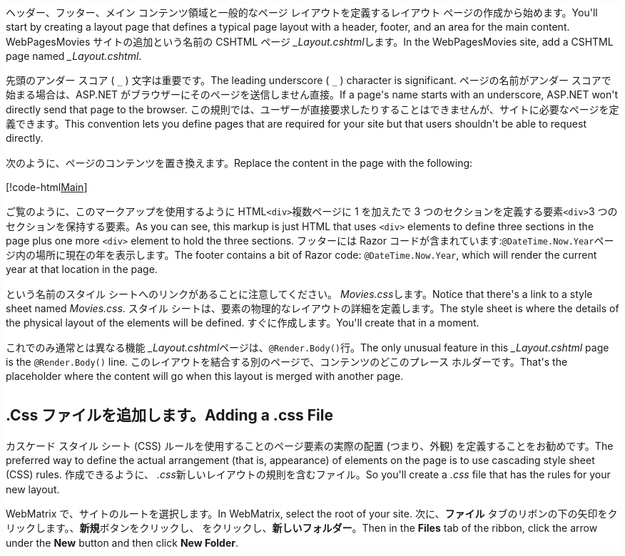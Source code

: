 <span data-ttu-id="44236-133">ヘッダー、フッター、メイン コンテンツ領域と一般的なページ レイアウトを定義するレイアウト ページの作成から始めます。</span><span class="sxs-lookup"><span data-stu-id="44236-133">You'll start by creating a layout page that defines a typical page layout with a header, footer, and an area for the main content.</span></span> <span data-ttu-id="44236-134">WebPagesMovies サイトの追加という名前の CSHTML ページ *\_Layout.cshtml*します。</span><span class="sxs-lookup"><span data-stu-id="44236-134">In the WebPagesMovies site, add a CSHTML page named *\_Layout.cshtml*.</span></span>

<span data-ttu-id="44236-135">先頭のアンダー スコア ( `_` ) 文字は重要です。</span><span class="sxs-lookup"><span data-stu-id="44236-135">The leading underscore ( `_` ) character is significant.</span></span> <span data-ttu-id="44236-136">ページの名前がアンダー スコアで始まる場合は、ASP.NET がブラウザーにそのページを送信しません直接。</span><span class="sxs-lookup"><span data-stu-id="44236-136">If a page's name starts with an underscore, ASP.NET won't directly send that page to the browser.</span></span> <span data-ttu-id="44236-137">この規則では、ユーザーが直接要求したりすることはできませんが、サイトに必要なページを定義できます。</span><span class="sxs-lookup"><span data-stu-id="44236-137">This convention lets you define pages that are required for your site but that users shouldn't be able to request directly.</span></span>

<span data-ttu-id="44236-138">次のように、ページのコンテンツを置き換えます。</span><span class="sxs-lookup"><span data-stu-id="44236-138">Replace the content in the page with the following:</span></span>

[!code-html[Main](layouts/samples/sample1.html)]

<span data-ttu-id="44236-139">ご覧のように、このマークアップを使用するように HTML`<div>`複数ページに 1 を加えたで 3 つのセクションを定義する要素`<div>`3 つのセクションを保持する要素。</span><span class="sxs-lookup"><span data-stu-id="44236-139">As you can see, this markup is just HTML that uses `<div>` elements to define three sections in the page plus one more `<div>` element to hold the three sections.</span></span> <span data-ttu-id="44236-140">フッターには Razor コードが含まれています:`@DateTime.Now.Year`ページ内の場所に現在の年を表示します。</span><span class="sxs-lookup"><span data-stu-id="44236-140">The footer contains a bit of Razor code: `@DateTime.Now.Year`, which will render the current year at that location in the page.</span></span>

<span data-ttu-id="44236-141">という名前のスタイル シートへのリンクがあることに注意してください。 *Movies.css*します。</span><span class="sxs-lookup"><span data-stu-id="44236-141">Notice that there's a link to a style sheet named *Movies.css*.</span></span> <span data-ttu-id="44236-142">スタイル シートは、要素の物理的なレイアウトの詳細を定義します。</span><span class="sxs-lookup"><span data-stu-id="44236-142">The style sheet is where the details of the physical layout of the elements will be defined.</span></span> <span data-ttu-id="44236-143">すぐに作成します。</span><span class="sxs-lookup"><span data-stu-id="44236-143">You'll create that in a moment.</span></span>

<span data-ttu-id="44236-144">これでのみ通常とは異なる機能 *\_Layout.cshtml*ページは、`@Render.Body()`行。</span><span class="sxs-lookup"><span data-stu-id="44236-144">The only unusual feature in this *\_Layout.cshtml* page is the `@Render.Body()` line.</span></span> <span data-ttu-id="44236-145">このレイアウトを結合する別のページで、コンテンツのどこのプレース ホルダーです。</span><span class="sxs-lookup"><span data-stu-id="44236-145">That's the placeholder where the content will go when this layout is merged with another page.</span></span>

## <a name="adding-a-css-file"></a><span data-ttu-id="44236-146">.Css ファイルを追加します。</span><span class="sxs-lookup"><span data-stu-id="44236-146">Adding a .css File</span></span>

<span data-ttu-id="44236-147">カスケード スタイル シート (CSS) ルールを使用することのページ要素の実際の配置 (つまり、外観) を定義することをお勧めです。</span><span class="sxs-lookup"><span data-stu-id="44236-147">The preferred way to define the actual arrangement (that is, appearance) of elements on the page is to use cascading style sheet (CSS) rules.</span></span> <span data-ttu-id="44236-148">作成できるように、 *.css*新しいレイアウトの規則を含むファイル。</span><span class="sxs-lookup"><span data-stu-id="44236-148">So you'll create a *.css* file that has the rules for your new layout.</span></span>

<span data-ttu-id="44236-149">WebMatrix で、サイトのルートを選択します。</span><span class="sxs-lookup"><span data-stu-id="44236-149">In WebMatrix, select the root of your site.</span></span> <span data-ttu-id="44236-150">次に、**ファイル** タブのリボンの下の矢印をクリックします。、**新規**ボタンをクリックし、 をクリックし、**新しいフォルダー**。</span><span class="sxs-lookup"><span data-stu-id="44236-150">Then in the **Files** tab of the ribbon, click the arrow under the **New** button and then click **New Folder**.</span></span>
